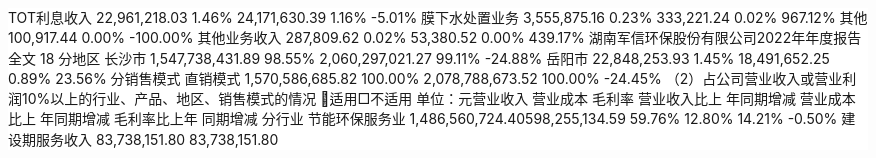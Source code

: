 TOT利息收入
22,961,218.03
1.46%
24,171,630.39
1.16%
-5.01%
膜下水处置业务
3,555,875.16
0.23%
333,221.24
0.02%
967.12%
其他100,917.44
0.00%
-100.00%
其他业务收入
287,809.62
0.02%
53,380.52
0.00%
439.17%
湖南军信环保股份有限公司2022年年度报告全文
18
分地区
长沙市
1,547,738,431.89
98.55%
2,060,297,021.27
99.11%
-24.88%
岳阳市
22,848,253.93
1.45%
18,491,652.25
0.89%
23.56%
分销售模式
直销模式
1,570,586,685.82
100.00%
2,078,788,673.52
100.00%
-24.45%
（2）占公司营业收入或营业利润10%以上的行业、产品、地区、销售模式的情况
适用□不适用
单位：元营业收入
营业成本
毛利率
营业收入比上
年同期增减
营业成本比上
年同期增减
毛利率比上年
同期增减
分行业
节能环保服务业
1,486,560,724.40598,255,134.59
59.76%
12.80%
14.21%
-0.50%
建设期服务收入
83,738,151.80
83,738,151.80